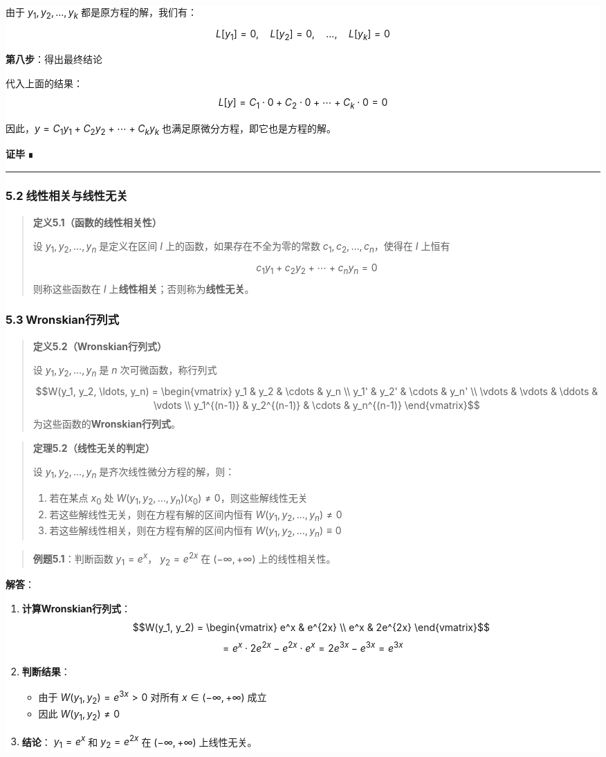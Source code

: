 由于 $y_1, y_2, \ldots, y_k$ 都是原方程的解，我们有：
$$L[y_1] = 0, \quad L[y_2] = 0, \quad \ldots, \quad L[y_k] = 0$$

**第八步**：得出最终结论

代入上面的结果：
$$L[y] = C_1 \cdot 0 + C_2 \cdot 0 + \cdots + C_k \cdot 0 = 0$$

因此，$y = C_1y_1 + C_2y_2 + \cdots + C_ky_k$ 也满足原微分方程，即它也是方程的解。

**证毕** ∎




---

### 5.2 线性相关与线性无关

> **定义5.1（函数的线性相关性）**
> 
> 设  $y_1, y_2, \ldots, y_n$ 是定义在区间 $I$ 上的函数，如果存在不全为零的常数 $c_1, c_2, \ldots, c_n$，使得在 $I$ 上恒有
> $$c_1y_1 + c_2y_2 + \cdots + c_ny_n = 0$$
> 则称这些函数在 $I$ 上**线性相关**；否则称为**线性无关**。

### 5.3 Wronskian行列式

> **定义5.2（Wronskian行列式）**
> 
> 设  $y_1, y_2, \ldots, y_n$ 是 $n$ 次可微函数，称行列式
> $$W(y_1, y_2, \ldots, y_n) = \begin{vmatrix}
> y_1 & y_2 & \cdots & y_n \\
> y_1' & y_2' & \cdots & y_n' \\
> \vdots & \vdots & \ddots & \vdots \\
> y_1^{(n-1)} & y_2^{(n-1)} & \cdots & y_n^{(n-1)}
> \end{vmatrix}$$
> 为这些函数的**Wronskian行列式**。

> **定理5.2（线性无关的判定）**
> 
> 设  $y_1, y_2, \ldots, y_n$ 是齐次线性微分方程的解，则：
> 1. 若在某点 $x_0$ 处 $W(y_1, y_2, \ldots, y_n)(x_0) \neq 0$，则这些解线性无关
> 2. 若这些解线性无关，则在方程有解的区间内恒有 $W(y_1, y_2, \ldots, y_n) \neq 0$
> 3. 若这些解线性相关，则在方程有解的区间内恒有 $W(y_1, y_2, \ldots, y_n) \equiv 0$

> **例题5.1**：判断函数 $y_1 = e^x$， $y_2 = e^{2x}$ 在 $(-\infty, +\infty)$ 上的线性相关性。

**解答**：
1. **计算Wronskian行列式**：
   $$W(y_1, y_2) = \begin{vmatrix} e^x & e^{2x} \\ e^x & 2e^{2x} \end{vmatrix}$$
   $$= e^x \cdot 2e^{2x} - e^{2x} \cdot e^x = 2e^{3x} - e^{3x} = e^{3x}$$

2. **判断结果**：
   - 由于 $W(y_1, y_2) = e^{3x} > 0$ 对所有 $x \in (-\infty, +\infty)$ 成立
   - 因此 $W(y_1, y_2) \neq 0$

3. **结论**： $y_1 = e^x$ 和 $y_2 = e^{2x}$ 在 $(-\infty, +\infty)$ 上线性无关。
